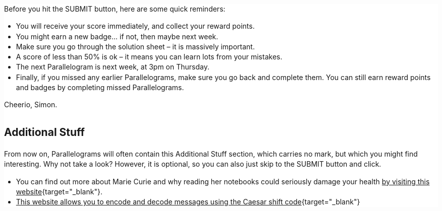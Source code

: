 
Before you hit the SUBMIT button, here are some quick reminders:

*	You will receive your score immediately, and collect your reward points.
*	You might earn a new badge... if not, then maybe next week.
*	Make sure you go through the solution sheet – it is massively important.
*	A score of less than 50% is ok – it means you can learn lots from your mistakes.
*	The next Parallelogram is next week, at 3pm on Thursday.
*	Finally, if you missed any earlier Parallelograms, make sure you go back and complete them. You can still earn reward points and badges by completing missed Parallelograms.

Cheerio,
Simon.



## Additional Stuff

From now on, Parallelograms will often contain this Additional Stuff section, which carries no mark, but which you might find interesting. Why not take a look? However, it is optional, so you can also just skip to the SUBMIT button and click.

*	You can find out more about Marie Curie and why reading her notebooks could
seriously damage your health [by visiting this
website](https://gizmodo.com/marie-curies-100-year-old-notebook-is-still-too-radioac-1615847891){target="_blank"}.
*	[This website allows you to encode and decode messages using the Caesar shift
code](https://www.simonsingh.net/The_Black_Chamber/caesar.html){target="_blank"}
